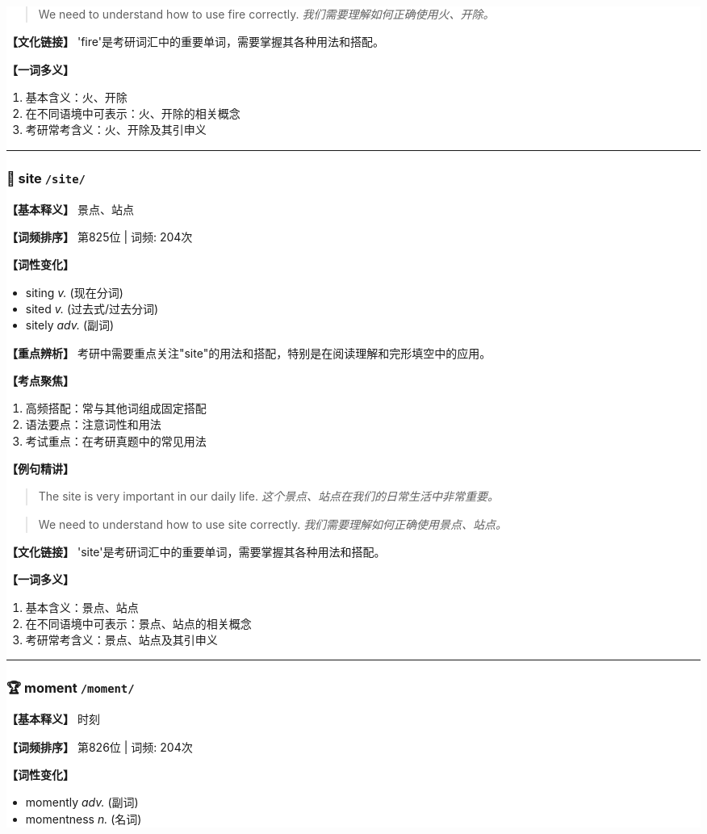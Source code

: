 > We need to understand how to use fire correctly.
> *我们需要理解如何正确使用火、开除。*

**【文化链接】**
'fire'是考研词汇中的重要单词，需要掌握其各种用法和搭配。

**【一词多义】**
1. 基本含义：火、开除
2. 在不同语境中可表示：火、开除的相关概念
3. 考研常考含义：火、开除及其引申义

---
### 🎯 site `/site/`

**【基本释义】** 景点、站点

**【词频排序】** 第825位 | 词频: 204次

**【词性变化】**
- siting *v.* (现在分词)
- sited *v.* (过去式/过去分词)
- sitely *adv.* (副词)

**【重点辨析】**
考研中需要重点关注"site"的用法和搭配，特别是在阅读理解和完形填空中的应用。

**【考点聚焦】**
1. 高频搭配：常与其他词组成固定搭配
2. 语法要点：注意词性和用法
3. 考试重点：在考研真题中的常见用法

**【例句精讲】**
> The site is very important in our daily life.
> *这个景点、站点在我们的日常生活中非常重要。*

> We need to understand how to use site correctly.
> *我们需要理解如何正确使用景点、站点。*

**【文化链接】**
'site'是考研词汇中的重要单词，需要掌握其各种用法和搭配。

**【一词多义】**
1. 基本含义：景点、站点
2. 在不同语境中可表示：景点、站点的相关概念
3. 考研常考含义：景点、站点及其引申义

---
### 🏆 moment `/moment/`

**【基本释义】** 时刻

**【词频排序】** 第826位 | 词频: 204次

**【词性变化】**
- momently *adv.* (副词)
- momentness *n.* (名词)
